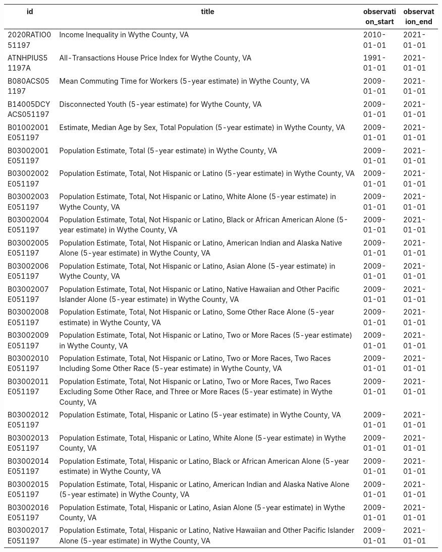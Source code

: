 | id                        | title                                                                                                                                                                     | observation_start   | observation_end   |
|---------------------------|---------------------------------------------------------------------------------------------------------------------------------------------------------------------------|---------------------|-------------------|
| 2020RATIO051197           | Income Inequality in Wythe County, VA                                                                                                                                     | 2010-01-01          | 2021-01-01        |
| ATNHPIUS51197A            | All-Transactions House Price Index for Wythe County, VA                                                                                                                   | 1991-01-01          | 2021-01-01        |
| B080ACS051197             | Mean Commuting Time for Workers (5-year estimate) in Wythe County, VA                                                                                                     | 2009-01-01          | 2021-01-01        |
| B14005DCYACS051197        | Disconnected Youth (5-year estimate) for Wythe County, VA                                                                                                                 | 2009-01-01          | 2021-01-01        |
| B01002001E051197          | Estimate, Median Age by Sex, Total Population (5-year estimate) in Wythe County, VA                                                                                       | 2009-01-01          | 2021-01-01        |
| B03002001E051197          | Population Estimate, Total (5-year estimate) in Wythe County, VA                                                                                                          | 2009-01-01          | 2021-01-01        |
| B03002002E051197          | Population Estimate, Total, Not Hispanic or Latino (5-year estimate) in Wythe County, VA                                                                                  | 2009-01-01          | 2021-01-01        |
| B03002003E051197          | Population Estimate, Total, Not Hispanic or Latino, White Alone (5-year estimate) in Wythe County, VA                                                                     | 2009-01-01          | 2021-01-01        |
| B03002004E051197          | Population Estimate, Total, Not Hispanic or Latino, Black or African American Alone (5-year estimate) in Wythe County, VA                                                 | 2009-01-01          | 2021-01-01        |
| B03002005E051197          | Population Estimate, Total, Not Hispanic or Latino, American Indian and Alaska Native Alone (5-year estimate) in Wythe County, VA                                         | 2009-01-01          | 2021-01-01        |
| B03002006E051197          | Population Estimate, Total, Not Hispanic or Latino, Asian Alone (5-year estimate) in Wythe County, VA                                                                     | 2009-01-01          | 2021-01-01        |
| B03002007E051197          | Population Estimate, Total, Not Hispanic or Latino, Native Hawaiian and Other Pacific Islander Alone (5-year estimate) in Wythe County, VA                                | 2009-01-01          | 2021-01-01        |
| B03002008E051197          | Population Estimate, Total, Not Hispanic or Latino, Some Other Race Alone (5-year estimate) in Wythe County, VA                                                           | 2009-01-01          | 2021-01-01        |
| B03002009E051197          | Population Estimate, Total, Not Hispanic or Latino, Two or More Races (5-year estimate) in Wythe County, VA                                                               | 2009-01-01          | 2021-01-01        |
| B03002010E051197          | Population Estimate, Total, Not Hispanic or Latino, Two or More Races, Two Races Including Some Other Race (5-year estimate) in Wythe County, VA                          | 2009-01-01          | 2021-01-01        |
| B03002011E051197          | Population Estimate, Total, Not Hispanic or Latino, Two or More Races, Two Races Excluding Some Other Race, and Three or More Races (5-year estimate) in Wythe County, VA | 2009-01-01          | 2021-01-01        |
| B03002012E051197          | Population Estimate, Total, Hispanic or Latino (5-year estimate) in Wythe County, VA                                                                                      | 2009-01-01          | 2021-01-01        |
| B03002013E051197          | Population Estimate, Total, Hispanic or Latino, White Alone (5-year estimate) in Wythe County, VA                                                                         | 2009-01-01          | 2021-01-01        |
| B03002014E051197          | Population Estimate, Total, Hispanic or Latino, Black or African American Alone (5-year estimate) in Wythe County, VA                                                     | 2009-01-01          | 2021-01-01        |
| B03002015E051197          | Population Estimate, Total, Hispanic or Latino, American Indian and Alaska Native Alone (5-year estimate) in Wythe County, VA                                             | 2009-01-01          | 2021-01-01        |
| B03002016E051197          | Population Estimate, Total, Hispanic or Latino, Asian Alone (5-year estimate) in Wythe County, VA                                                                         | 2009-01-01          | 2021-01-01        |
| B03002017E051197          | Population Estimate, Total, Hispanic or Latino, Native Hawaiian and Other Pacific Islander Alone (5-year estimate) in Wythe County, VA                                    | 2009-01-01          | 2021-01-01        |